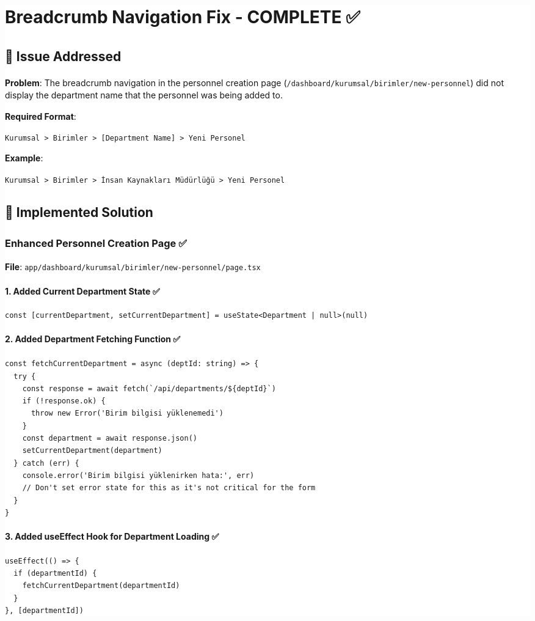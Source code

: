 # Breadcrumb Navigation Fix - COMPLETE ✅

## 🎯 Issue Addressed

**Problem**: The breadcrumb navigation in the personnel creation page (`/dashboard/kurumsal/birimler/new-personnel`) did not display the department name that the personnel was being added to.

**Required Format**: 
```
Kurumsal > Birimler > [Department Name] > Yeni Personel
```

**Example**: 
```
Kurumsal > Birimler > İnsan Kaynakları Müdürlüğü > Yeni Personel
```

## 🔧 Implemented Solution

### Enhanced Personnel Creation Page ✅
**File**: `app/dashboard/kurumsal/birimler/new-personnel/page.tsx`

#### 1. **Added Current Department State** ✅
```tsx
const [currentDepartment, setCurrentDepartment] = useState<Department | null>(null)
```

#### 2. **Added Department Fetching Function** ✅
```tsx
const fetchCurrentDepartment = async (deptId: string) => {
  try {
    const response = await fetch(`/api/departments/${deptId}`)
    if (!response.ok) {
      throw new Error('Birim bilgisi yüklenemedi')
    }
    const department = await response.json()
    setCurrentDepartment(department)
  } catch (err) {
    console.error('Birim bilgisi yüklenirken hata:', err)
    // Don't set error state for this as it's not critical for the form
  }
}
```

#### 3. **Added useEffect Hook for Department Loading** ✅
```tsx
useEffect(() => {
  if (departmentId) {
    fetchCurrentDepartment(departmentId)
  }
}, [departmentId])
```
